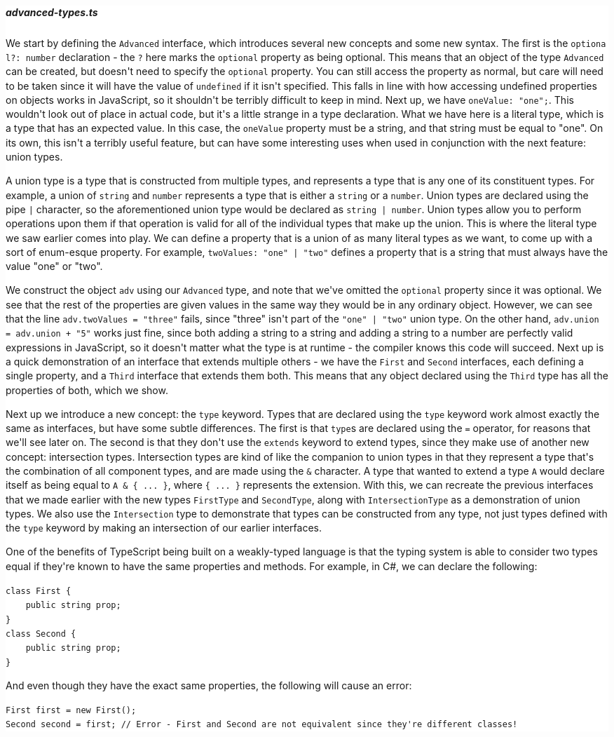 ##### advanced-types.ts
We start by defining the `Advanced` interface, which introduces several new concepts and some new syntax. The first is the `optional?: number` declaration - the `?` here marks the `optional` property as being optional. This means that an object of the type `Advanced` can be created, but doesn't need to specify the `optional` property. You can still access the property as normal, but care will need to be taken since it will have the value of `undefined` if it isn't specified. This falls in line with how accessing undefined properties on objects works in JavaScript, so it shouldn't be terribly difficult to keep in mind. Next up, we have `oneValue: "one";`. This wouldn't look out of place in actual code, but it's a little strange in a type declaration. What we have here is a literal type, which is a type that has an expected value. In this case, the `oneValue` property must be a string, and that string must be equal to "one". On its own, this isn't a terribly useful feature, but can have some interesting uses when used in conjunction with the next feature: union types.

A union type is a type that is constructed from multiple types, and represents a type that is any one of its constituent types. For example, a union of `string` and `number` represents a type that is either a `string` or a `number`. Union types are declared using the pipe `|` character, so the aforementioned union type would be declared as `string | number`. Union types allow you to perform operations upon them if that operation is valid for all of the individual types that make up the union.
This is where the literal type we saw earlier comes into play. We can define a property that is a union of as many literal types as we want, to come up with a sort of enum-esque property. For example, `twoValues: "one" | "two"` defines a property that is a string that must always have the value "one" or "two".

We construct the object `adv` using our `Advanced` type, and note that we've omitted the `optional` property since it was optional. We see that the rest of the properties are given values in the same way they would be in any ordinary object. However, we can see that the line `adv.twoValues = "three"` fails, since "three" isn't part of the `"one" | "two"` union type. On the other hand, `adv.union = adv.union + "5"` works just fine, since both adding a string to a string and adding a string to a number are perfectly valid expressions in JavaScript, so it doesn't matter what the type is at runtime - the compiler knows this code will succeed. Next up is a quick demonstration of an interface that extends multiple others - we have the `First` and `Second` interfaces, each defining a single property, and a `Third` interface that extends them both. This means that any object declared using the `Third` type has all the properties of both, which we show.

Next up we introduce a new concept: the `type` keyword. Types that are declared using the `type` keyword work almost exactly the same as interfaces, but have some subtle differences. The first is that `type`s are declared using the `=` operator, for reasons that we'll see later on. The second is that they don't use the `extends` keyword to extend types, since they make use of another new concept: intersection types. Intersection types are kind of like the companion to union types in that they represent a type that's the combination of all component types, and are made using the `&` character. A type that wanted to extend a type `A` would declare itself as being equal to `A & { ... }`, where `{ ... }` represents the extension. With this, we can recreate the previous interfaces that we made earlier with the new types `FirstType` and `SecondType`, along with `IntersectionType` as a demonstration of union types. We also use the `Intersection` type to demonstrate that types can be constructed from any type, not just types defined with the `type` keyword by making an intersection of our earlier interfaces.

One of the benefits of TypeScript being built on a weakly-typed language is that the typing system is able to consider two types equal if they're known to have the same properties and methods. For example, in C#, we can declare the following:
```
class First {
    public string prop;
}
class Second {
    public string prop;
}
```
And even though they have the exact same properties, the following will cause an error:
```
First first = new First();
Second second = first; // Error - First and Second are not equivalent since they're different classes!
```